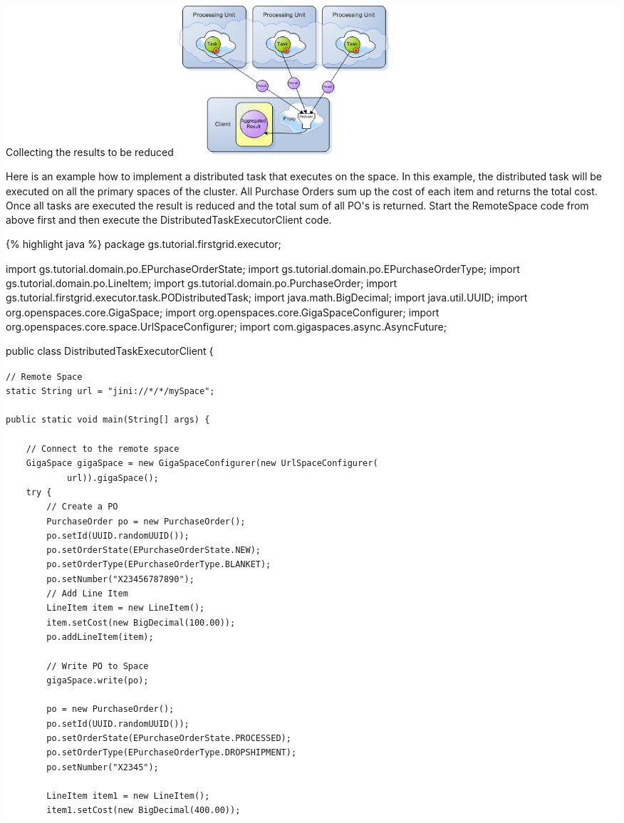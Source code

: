 Collecting the results to be reduced
![Task2.png](/attachment_files/Task2.png)

Here is an example how to implement a distributed task that executes on the space.  In this example, the distributed task will be executed on all the primary spaces of the cluster. All Purchase Orders sum up the cost of each item and returns the total cost. Once all tasks are executed the result is reduced and the total sum of all PO's is returned. Start the RemoteSpace code from above first and then execute the DistributedTaskExecutorClient code.

{% highlight java %}
package gs.tutorial.firstgrid.executor;

import gs.tutorial.domain.po.EPurchaseOrderState;
import gs.tutorial.domain.po.EPurchaseOrderType;
import gs.tutorial.domain.po.LineItem;
import gs.tutorial.domain.po.PurchaseOrder;
import gs.tutorial.firstgrid.executor.task.PODistributedTask;
import java.math.BigDecimal;
import java.util.UUID;
import org.openspaces.core.GigaSpace;
import org.openspaces.core.GigaSpaceConfigurer;
import org.openspaces.core.space.UrlSpaceConfigurer;
import com.gigaspaces.async.AsyncFuture;

public class DistributedTaskExecutorClient {

    // Remote Space
    static String url = "jini://*/*/mySpace";

    public static void main(String[] args) {

        // Connect to the remote space
        GigaSpace gigaSpace = new GigaSpaceConfigurer(new UrlSpaceConfigurer(
                url)).gigaSpace();
        try {
            // Create a PO
            PurchaseOrder po = new PurchaseOrder();
            po.setId(UUID.randomUUID());
            po.setOrderState(EPurchaseOrderState.NEW);
            po.setOrderType(EPurchaseOrderType.BLANKET);
            po.setNumber("X23456787890");
            // Add Line Item
            LineItem item = new LineItem();
            item.setCost(new BigDecimal(100.00));
            po.addLineItem(item);

            // Write PO to Space
            gigaSpace.write(po);

            po = new PurchaseOrder();
            po.setId(UUID.randomUUID());
            po.setOrderState(EPurchaseOrderState.PROCESSED);
            po.setOrderType(EPurchaseOrderType.DROPSHIPMENT);
            po.setNumber("X2345");

            LineItem item1 = new LineItem();
            item1.setCost(new BigDecimal(400.00));